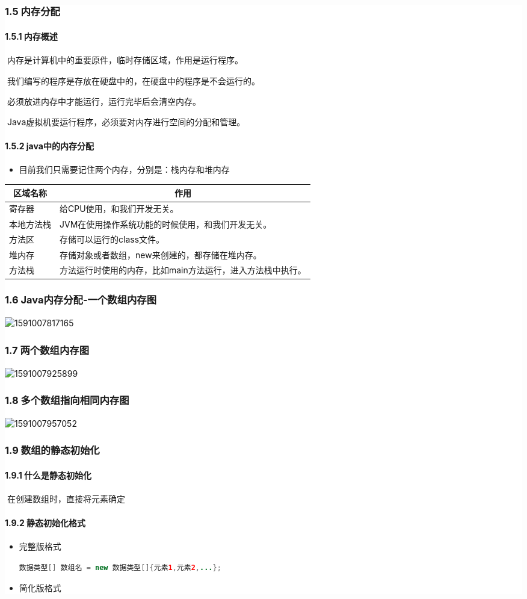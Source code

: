 ### 1.5 内存分配

#### 1.5.1 内存概述

​	内存是计算机中的重要原件，临时存储区域，作用是运行程序。

​	我们编写的程序是存放在硬盘中的，在硬盘中的程序是不会运行的。

​	必须放进内存中才能运行，运行完毕后会清空内存。 

​	Java虚拟机要运行程序，必须要对内存进行空间的分配和管理。 

#### 1.5.2 java中的内存分配

- 目前我们只需要记住两个内存，分别是：栈内存和堆内存

| 区域名称   | 作用                                                       |
| ---------- | ---------------------------------------------------------- |
| 寄存器     | 给CPU使用，和我们开发无关。                                |
| 本地方法栈 | JVM在使用操作系统功能的时候使用，和我们开发无关。          |
| 方法区     | 存储可以运行的class文件。                                  |
| 堆内存     | 存储对象或者数组，new来创建的，都存储在堆内存。            |
| 方法栈     | 方法运行时使用的内存，比如main方法运行，进入方法栈中执行。 |

### 1.6 Java内存分配-一个数组内存图

![1591007817165](https://github.com/Upmerge/Daily/blob/master/0.Java/0.JavaBase/0.Note/img/1591007817165.png)

### 1.7 两个数组内存图

![1591007925899](https://github.com/Upmerge/Daily/blob/master/0.Java/0.JavaBase/0.Note/img/1591007925899.png)

### 1.8 多个数组指向相同内存图

![1591007957052](https://github.com/Upmerge/Daily/blob/master/0.Java/0.JavaBase/0.Note/img/1591007957052.png)

### 1.9 数组的静态初始化

#### 1.9.1 什么是静态初始化

​	在创建数组时，直接将元素确定	

#### 1.9.2 静态初始化格式

- 完整版格式

  ```java
  数据类型[] 数组名 = new 数据类型[]{元素1,元素2,...};
  ```

- 简化版格式
